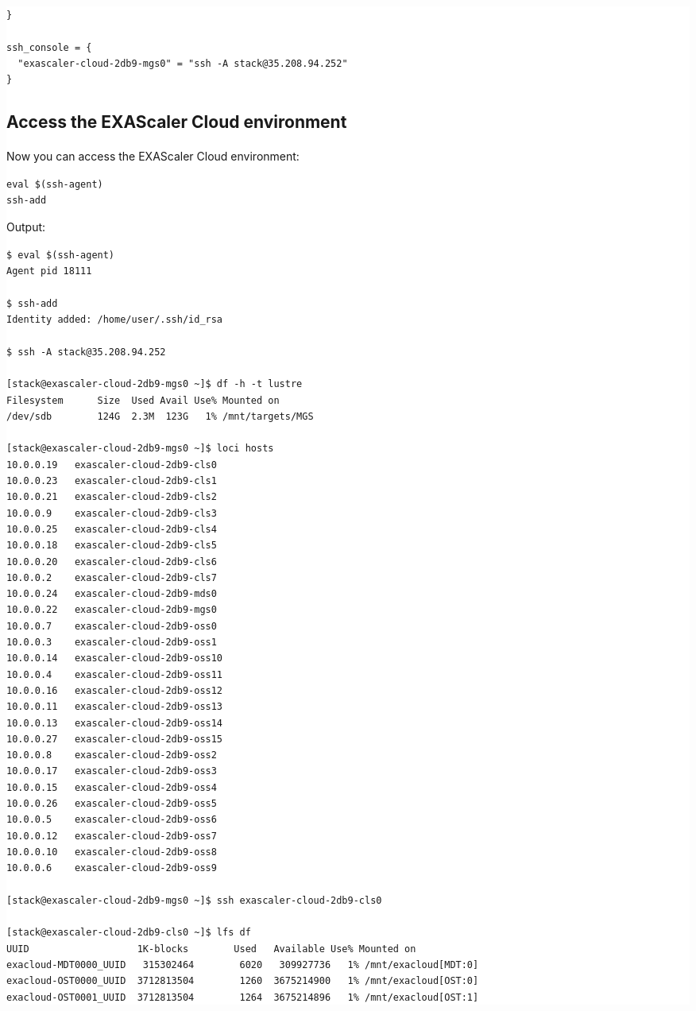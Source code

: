 ```shell
}

ssh_console = {
  "exascaler-cloud-2db9-mgs0" = "ssh -A stack@35.208.94.252"
}
```

## Access the EXAScaler Cloud environment

Now you can access the EXAScaler Cloud environment:
```shell
eval $(ssh-agent)
ssh-add
```

Output:
```shell
$ eval $(ssh-agent)
Agent pid 18111
 
$ ssh-add
Identity added: /home/user/.ssh/id_rsa

$ ssh -A stack@35.208.94.252

[stack@exascaler-cloud-2db9-mgs0 ~]$ df -h -t lustre
Filesystem      Size  Used Avail Use% Mounted on
/dev/sdb        124G  2.3M  123G   1% /mnt/targets/MGS

[stack@exascaler-cloud-2db9-mgs0 ~]$ loci hosts
10.0.0.19	exascaler-cloud-2db9-cls0
10.0.0.23	exascaler-cloud-2db9-cls1
10.0.0.21	exascaler-cloud-2db9-cls2
10.0.0.9	exascaler-cloud-2db9-cls3
10.0.0.25	exascaler-cloud-2db9-cls4
10.0.0.18	exascaler-cloud-2db9-cls5
10.0.0.20	exascaler-cloud-2db9-cls6
10.0.0.2	exascaler-cloud-2db9-cls7
10.0.0.24	exascaler-cloud-2db9-mds0
10.0.0.22	exascaler-cloud-2db9-mgs0
10.0.0.7	exascaler-cloud-2db9-oss0
10.0.0.3	exascaler-cloud-2db9-oss1
10.0.0.14	exascaler-cloud-2db9-oss10
10.0.0.4	exascaler-cloud-2db9-oss11
10.0.0.16	exascaler-cloud-2db9-oss12
10.0.0.11	exascaler-cloud-2db9-oss13
10.0.0.13	exascaler-cloud-2db9-oss14
10.0.0.27	exascaler-cloud-2db9-oss15
10.0.0.8	exascaler-cloud-2db9-oss2
10.0.0.17	exascaler-cloud-2db9-oss3
10.0.0.15	exascaler-cloud-2db9-oss4
10.0.0.26	exascaler-cloud-2db9-oss5
10.0.0.5	exascaler-cloud-2db9-oss6
10.0.0.12	exascaler-cloud-2db9-oss7
10.0.0.10	exascaler-cloud-2db9-oss8
10.0.0.6	exascaler-cloud-2db9-oss9

[stack@exascaler-cloud-2db9-mgs0 ~]$ ssh exascaler-cloud-2db9-cls0

[stack@exascaler-cloud-2db9-cls0 ~]$ lfs df
UUID                   1K-blocks        Used   Available Use% Mounted on
exacloud-MDT0000_UUID   315302464        6020   309927736   1% /mnt/exacloud[MDT:0] 
exacloud-OST0000_UUID  3712813504        1260  3675214900   1% /mnt/exacloud[OST:0]
exacloud-OST0001_UUID  3712813504        1264  3675214896   1% /mnt/exacloud[OST:1]
```